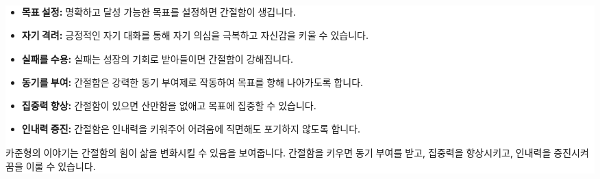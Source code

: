 

* **목표 설정:** 명확하고 달성 가능한 목표를 설정하면 간절함이 생깁니다.
* **자기 격려:** 긍정적인 자기 대화를 통해 자기 의심을 극복하고 자신감을 키울 수 있습니다.
* **실패를 수용:** 실패는 성장의 기회로 받아들이면 간절함이 강해집니다.



* **동기를 부여:** 간절함은 강력한 동기 부여제로 작동하여 목표를 향해 나아가도록 합니다.
* **집중력 향상:** 간절함이 있으면 산만함을 없애고 목표에 집중할 수 있습니다.
* **인내력 증진:** 간절함은 인내력을 키워주어 어려움에 직면해도 포기하지 않도록 합니다.

카준형의 이야기는 간절함의 힘이 삶을 변화시킬 수 있음을 보여줍니다. 간절함을 키우면 동기 부여를 받고, 집중력을 향상시키고, 인내력을 증진시켜 꿈을 이룰 수 있습니다.
